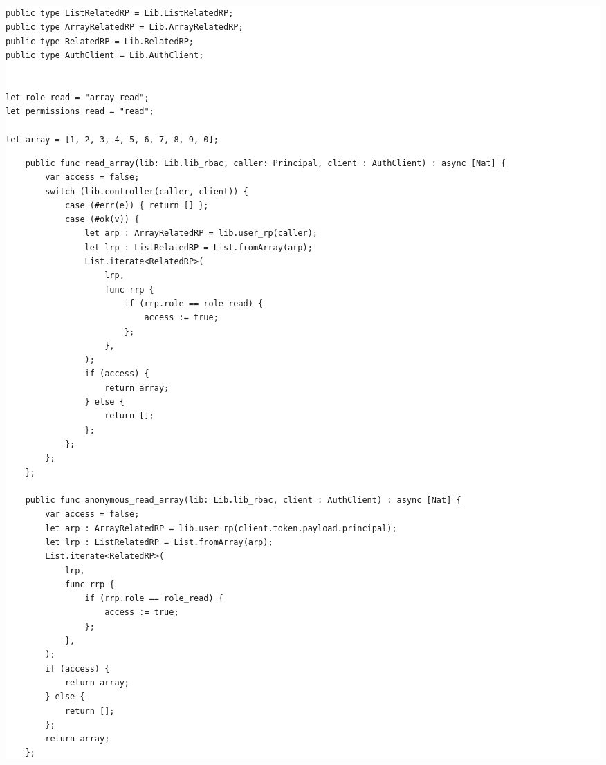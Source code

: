 ```motoko  
public type ListRelatedRP = Lib.ListRelatedRP;
public type ArrayRelatedRP = Lib.ArrayRelatedRP;
public type RelatedRP = Lib.RelatedRP;
public type AuthClient = Lib.AuthClient;


let role_read = "array_read";
let permissions_read = "read";

let array = [1, 2, 3, 4, 5, 6, 7, 8, 9, 0];
```

```motoko  
    public func read_array(lib: Lib.lib_rbac, caller: Principal, client : AuthClient) : async [Nat] {
        var access = false;
        switch (lib.controller(caller, client)) {
            case (#err(e)) { return [] };
            case (#ok(v)) {
                let arp : ArrayRelatedRP = lib.user_rp(caller);
                let lrp : ListRelatedRP = List.fromArray(arp);
                List.iterate<RelatedRP>(
                    lrp,
                    func rrp {
                        if (rrp.role == role_read) {
                            access := true;
                        };
                    },
                );
                if (access) {
                    return array;
                } else {
                    return [];
                };
            };
        };
    };

    public func anonymous_read_array(lib: Lib.lib_rbac, client : AuthClient) : async [Nat] {
        var access = false;
        let arp : ArrayRelatedRP = lib.user_rp(client.token.payload.principal);
        let lrp : ListRelatedRP = List.fromArray(arp);
        List.iterate<RelatedRP>(
            lrp,
            func rrp {
                if (rrp.role == role_read) {
                    access := true;
                };
            },
        );
        if (access) {
            return array;
        } else {
            return [];
        };
        return array;
    };
```


[//]: # (![image]&#40;doc/mermaid_diagram/canister.svg&#41;)
[//]: # (## In  future)